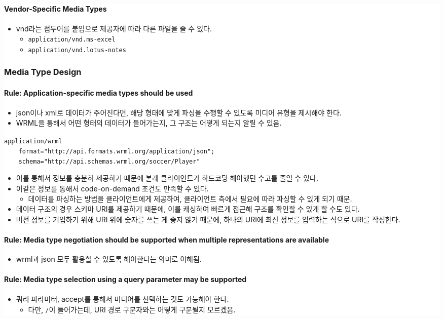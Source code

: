 #### Vendor-Specific Media Types
* vnd라는 접두어를 붙임으로 제공자에 따라 다른 파일을 줄 수 있다.
    - `application/vnd.ms-excel`
    - `application/vnd.lotus-notes`

### Media Type Design
#### Rule: Application-specific media types should be used
* json이나 xml로 데이터가 주어진다면, 해당 형태에 맞게 파싱을 수행할 수 있도록 미디어 유형을 제시해야 한다.
* WRML을 통해서 어떤 형태의 데이터가 들어가는지, 그 구조는 어떻게 되는지 알릴 수 있음.

```
application/wrml
    format="http://api.formats.wrml.org/application/json";
    schema="http://api.schemas.wrml.org/soccer/Player"
```

* 이를 통해서 정보를 충분히 제공하기 때문에 본래 클라이언트가 하드코딩 해야했던 수고를 줄일 수 있다.
* 이같은 정보를 통해서 code-on-demand 조건도 만족할 수 있다.
    - 데이터를 파싱하는 방법을 클라이언트에게 제공하여, 클라이언트 측에서 필요에 따라 파싱할 수 있게 되기 때문.
* 데이터 구조의 경우 스키마 URI를 제공하기 때문에, 이를 캐싱하여 빠르게 접근해 구조를 확인할 수 있게 할 수도 있다.
* 버전 정보를 기입하기 위해 URI 위에 숫자를 쓰는 게 좋지 않기 때문에, 하나의 URI에 최신 정보를 입력하는 식으로 URI를 작성한다.

#### Rule: Media type negotiation should be supported when multiple representations are available
* wrml과 json 모두 활용할 수 있도록 해야한다는 의미로 이해됨.

#### Rule: Media type selection using a query parameter may be supported
* 쿼리 파라미터, accept를 통해서 미디어를 선택하는 것도 가능해야 한다.
    - 다만, `/`이 들어가는데, URI 경로 구분자와는 어떻게 구분될지 모르겠음.
